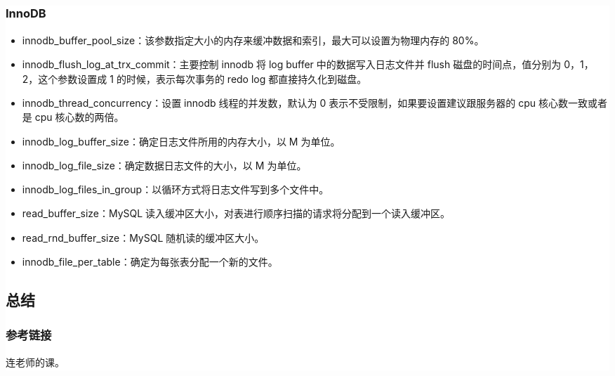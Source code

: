 ### InnoDB

- innodb_buffer_pool_size：该参数指定大小的内存来缓冲数据和索引，最大可以设置为物理内存的 80%。

- innodb_flush_log_at_trx_commit：主要控制 innodb 将 log buffer 中的数据写入日志文件并 flush 磁盘的时间点，值分别为 0，1，2，这个参数设置成 1 的时候，表示每次事务的 redo log 都直接持久化到磁盘。

- innodb_thread_concurrency：设置 innodb 线程的并发数，默认为 0 表示不受限制，如果要设置建议跟服务器的 cpu 核心数一致或者是 cpu 核心数的两倍。

- innodb_log_buffer_size：确定日志文件所用的内存大小，以 M 为单位。

- innodb_log_file_size：确定数据日志文件的大小，以 M 为单位。

- innodb_log_files_in_group：以循环方式将日志文件写到多个文件中。

- read_buffer_size：MySQL 读入缓冲区大小，对表进行顺序扫描的请求将分配到一个读入缓冲区。

- read_rnd_buffer_size：MySQL 随机读的缓冲区大小。

- innodb_file_per_table：确定为每张表分配一个新的文件。

## 总结

### 参考链接

连老师的课。